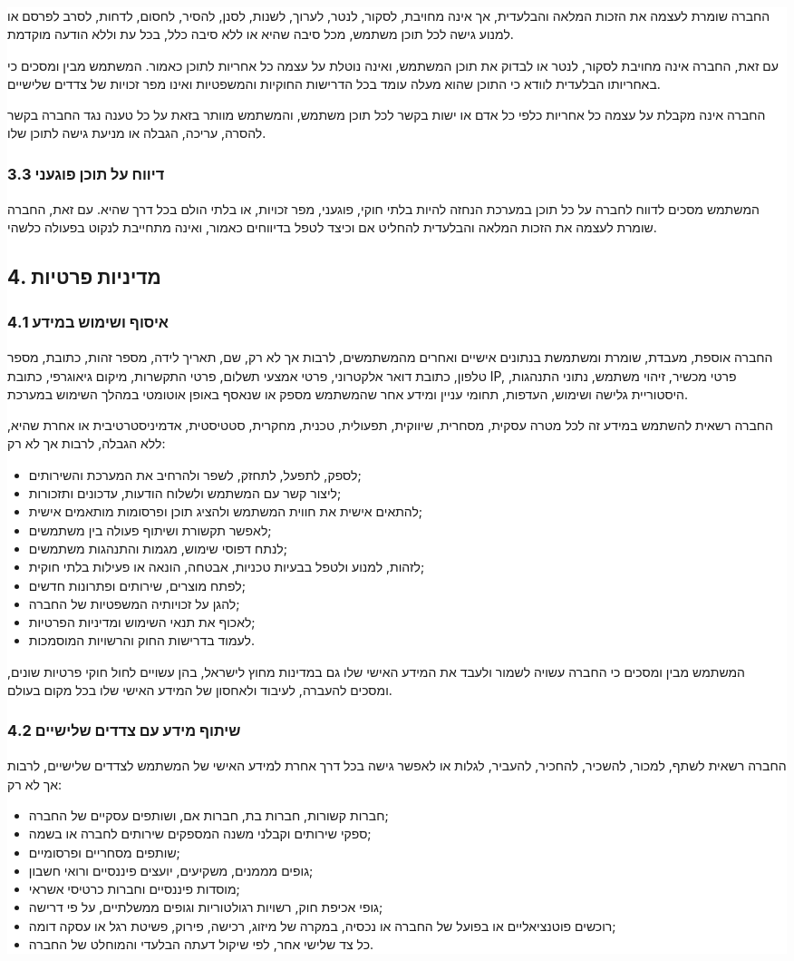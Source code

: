 החברה שומרת לעצמה את הזכות המלאה והבלעדית, אך אינה מחויבת, לסקור, לנטר, לערוך, לשנות, לסנן, להסיר, לחסום, לדחות, לסרב לפרסם או למנוע גישה לכל תוכן משתמש, מכל סיבה שהיא או ללא סיבה כלל, בכל עת וללא הודעה מוקדמת.

עם זאת, החברה אינה מחויבת לסקור, לנטר או לבדוק את תוכן המשתמש, ואינה נוטלת על עצמה כל אחריות לתוכן כאמור. המשתמש מבין ומסכים כי באחריותו הבלעדית לוודא כי התוכן שהוא מעלה עומד בכל הדרישות החוקיות והמשפטיות ואינו מפר זכויות של צדדים שלישיים.

החברה אינה מקבלת על עצמה כל אחריות כלפי כל אדם או ישות בקשר לכל תוכן משתמש, והמשתמש מוותר בזאת על כל טענה נגד החברה בקשר להסרה, עריכה, הגבלה או מניעת גישה לתוכן שלו.

### 3.3 דיווח על תוכן פוגעני

המשתמש מסכים לדווח לחברה על כל תוכן במערכת הנחזה להיות בלתי חוקי, פוגעני, מפר זכויות, או בלתי הולם בכל דרך שהיא. עם זאת, החברה שומרת לעצמה את הזכות המלאה והבלעדית להחליט אם וכיצד לטפל בדיווחים כאמור, ואינה מתחייבת לנקוט בפעולה כלשהי.

## 4. מדיניות פרטיות

### 4.1 איסוף ושימוש במידע

החברה אוספת, מעבדת, שומרת ומשתמשת בנתונים אישיים ואחרים מהמשתמשים, לרבות אך לא רק, שם, תאריך לידה, מספר זהות, כתובת, מספר טלפון, כתובת דואר אלקטרוני, פרטי אמצעי תשלום, פרטי התקשרות, מיקום גיאוגרפי, כתובת IP, פרטי מכשיר, זיהוי משתמש, נתוני התנהגות, היסטוריית גלישה ושימוש, העדפות, תחומי עניין ומידע אחר שהמשתמש מספק או שנאסף באופן אוטומטי במהלך השימוש במערכת.

החברה רשאית להשתמש במידע זה לכל מטרה עסקית, מסחרית, שיווקית, תפעולית, טכנית, מחקרית, סטטיסטית, אדמיניסטרטיבית או אחרת שהיא, ללא הגבלה, לרבות אך לא רק:

- לספק, לתפעל, לתחזק, לשפר ולהרחיב את המערכת והשירותים;
- ליצור קשר עם המשתמש ולשלוח הודעות, עדכונים ותזכורות;
- להתאים אישית את חווית המשתמש ולהציג תוכן ופרסומות מותאמים אישית;
- לאפשר תקשורת ושיתוף פעולה בין משתמשים;
- לנתח דפוסי שימוש, מגמות והתנהגות משתמשים;
- לזהות, למנוע ולטפל בבעיות טכניות, אבטחה, הונאה או פעילות בלתי חוקית;
- לפתח מוצרים, שירותים ופתרונות חדשים;
- להגן על זכויותיה המשפטיות של החברה;
- לאכוף את תנאי השימוש ומדיניות הפרטיות;
- לעמוד בדרישות החוק והרשויות המוסמכות.

המשתמש מבין ומסכים כי החברה עשויה לשמור ולעבד את המידע האישי שלו גם במדינות מחוץ לישראל, בהן עשויים לחול חוקי פרטיות שונים, ומסכים להעברה, לעיבוד ולאחסון של המידע האישי שלו בכל מקום בעולם.

### 4.2 שיתוף מידע עם צדדים שלישיים

החברה רשאית לשתף, למכור, להשכיר, להחכיר, להעביר, לגלות או לאפשר גישה בכל דרך אחרת למידע האישי של המשתמש לצדדים שלישיים, לרבות אך לא רק:

- חברות קשורות, חברות בת, חברות אם, ושותפים עסקיים של החברה;
- ספקי שירותים וקבלני משנה המספקים שירותים לחברה או בשמה;
- שותפים מסחריים ופרסומיים;
- גופים מממנים, משקיעים, יועצים פיננסיים ורואי חשבון;
- מוסדות פיננסיים וחברות כרטיסי אשראי;
- גופי אכיפת חוק, רשויות רגולטוריות וגופים ממשלתיים, על פי דרישה;
- רוכשים פוטנציאליים או בפועל של החברה או נכסיה, במקרה של מיזוג, רכישה, פירוק, פשיטת רגל או עסקה דומה;
- כל צד שלישי אחר, לפי שיקול דעתה הבלעדי והמוחלט של החברה.
